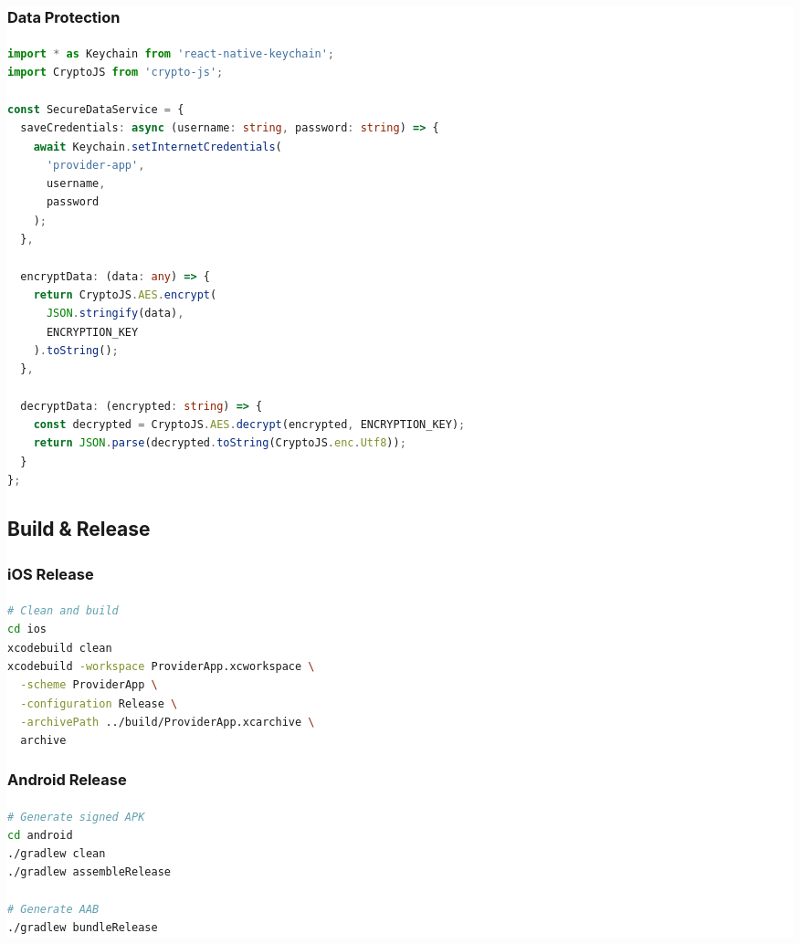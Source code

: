 ### Data Protection

```typescript
import * as Keychain from 'react-native-keychain';
import CryptoJS from 'crypto-js';

const SecureDataService = {
  saveCredentials: async (username: string, password: string) => {
    await Keychain.setInternetCredentials(
      'provider-app',
      username,
      password
    );
  },
  
  encryptData: (data: any) => {
    return CryptoJS.AES.encrypt(
      JSON.stringify(data),
      ENCRYPTION_KEY
    ).toString();
  },
  
  decryptData: (encrypted: string) => {
    const decrypted = CryptoJS.AES.decrypt(encrypted, ENCRYPTION_KEY);
    return JSON.parse(decrypted.toString(CryptoJS.enc.Utf8));
  }
};
```

## Build & Release

### iOS Release

```bash
# Clean and build
cd ios
xcodebuild clean
xcodebuild -workspace ProviderApp.xcworkspace \
  -scheme ProviderApp \
  -configuration Release \
  -archivePath ../build/ProviderApp.xcarchive \
  archive
```

### Android Release

```bash
# Generate signed APK
cd android
./gradlew clean
./gradlew assembleRelease

# Generate AAB
./gradlew bundleRelease
```
